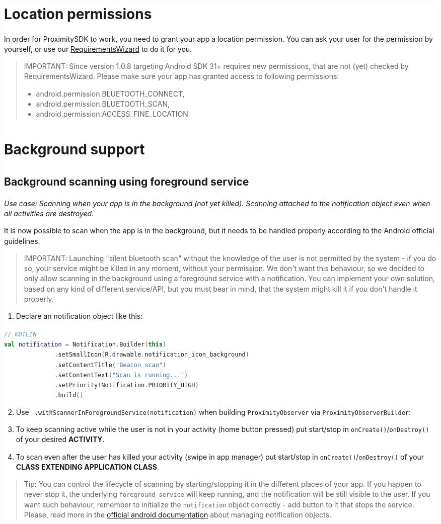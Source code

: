 # Location permissions

In order for ProximitySDK to work, you need to grant your app a location permission. You can ask your user for the permission by yourself, or use our [RequirementsWizard](#checking-requirements-for-bluetooth-scanning-with-requirementswizard) to do it for you. 
> IMPORTANT: Since version 1.0.8 targeting Android SDK 31+ requires new permissions, that are not (yet) checked by RequirementsWizard. Please make sure your app has granted access to following permissions: 
> * android.permission.BLUETOOTH_CONNECT, 
> * android.permission.BLUETOOTH_SCAN,
> * android.permission.ACCESS_FINE_LOCATION

# Background support

## Background scanning using foreground service
*Use case: Scanning when your app is in the background (not yet killed). Scanning attached to the notification object even when all activities are destroyed.*

It is now possible to scan when the app is in the background, but it needs to be handled properly according to the Android official guidelines. 

> IMPORTANT: Launching "silent bluetooth scan" without the knowledge of the user is not permitted by the system - if you do so, your service might be killed in any moment, without your permission. We don't want this behaviour, so we decided to only allow scanning in the background using a foreground service with a notification. You can implement your own solution, based on any kind of different service/API, but you must bear in mind, that the system might kill it if you don't handle it properly. 

1. Declare an notification object like this: 
``` Kotlin
// KOTLIN
val notification = Notification.Builder(this)
              .setSmallIcon(R.drawable.notification_icon_background)
              .setContentTitle("Beacon scan")
              .setContentText("Scan is running...")
              .setPriority(Notification.PRIORITY_HIGH)
              .build()
```

2. Use ` .withScannerInForegroundService(notification)` when building `ProximityObserver` via `ProximityObserverBuilder`:

3. To keep scanning active while the user is not in your activity (home button pressed) put start/stop in `onCreate()`/`onDestroy()` of your desired **ACTIVITY**. 

4. To scan even after the user has killed your activity (swipe in app manager) put start/stop in `onCreate()`/`onDestroy()` of your **CLASS EXTENDING APPLICATION CLASS**. 

> Tip: You can control the lifecycle of scanning by starting/stopping it in the different places of your app. If you happen to  never stop it, the underlying `foreground service` will keep running, and the notification will be still visible to the user. If you want such behaviour, remember to initialize the `notification` object correctly - add button to it that stops the service. Please, read more in the [official android documentation](https://developer.android.com/training/notify-user/build-notification.html) about managing notification objects. 
